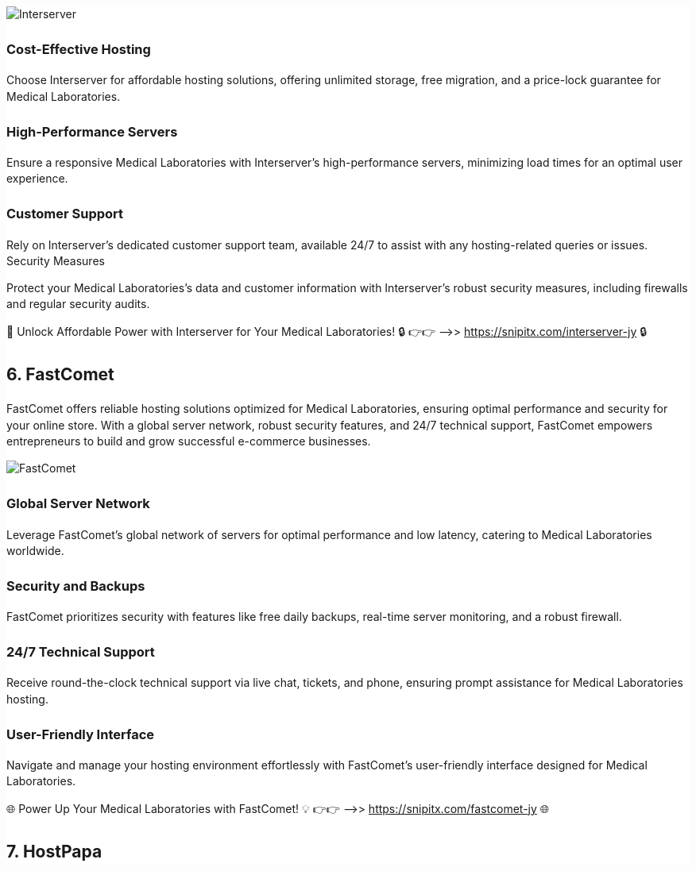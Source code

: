 ![Interserver](https://i.imgur.com/OM5dOEW.jpeg "Interserver Hosting")

### Cost-Effective Hosting
Choose Interserver for affordable hosting solutions, offering unlimited storage, free migration, and a price-lock guarantee for Medical Laboratories.

### High-Performance Servers
Ensure a responsive Medical Laboratories with Interserver’s high-performance servers, minimizing load times for an optimal user experience.

### Customer Support
Rely on Interserver’s dedicated customer support team, available 24/7 to assist with any hosting-related queries or issues.
Security Measures

Protect your Medical Laboratories’s data and customer information with Interserver’s robust security measures, including firewalls and regular security audits.

💸 Unlock Affordable Power with Interserver for Your Medical Laboratories! 🔒
👉👉 -->> https://snipitx.com/interserver-jy 🔒

## 6. FastComet

FastComet offers reliable hosting solutions optimized for Medical Laboratories, ensuring optimal performance and security for your online store. With a global server network, robust security features, and 24/7 technical support, FastComet empowers entrepreneurs to build and grow successful e-commerce businesses.

![FastComet](https://i.imgur.com/7qgXuWp.png "FastComet Hosting")

### Global Server Network
Leverage FastComet’s global network of servers for optimal performance and low latency, catering to Medical Laboratories worldwide.

### Security and Backups
FastComet prioritizes security with features like free daily backups, real-time server monitoring, and a robust firewall.

### 24/7 Technical Support
Receive round-the-clock technical support via live chat, tickets, and phone, ensuring prompt assistance for Medical Laboratories hosting.

### User-Friendly Interface
Navigate and manage your hosting environment effortlessly with FastComet’s user-friendly interface designed for Medical Laboratories.

🌐 Power Up Your Medical Laboratories with FastComet! 💡
👉👉 -->> https://snipitx.com/fastcomet-jy 🌐

## 7. HostPapa
